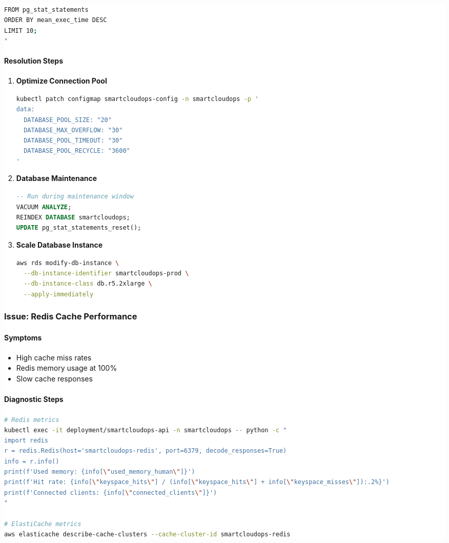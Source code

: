 ```bash
FROM pg_stat_statements 
ORDER BY mean_exec_time DESC 
LIMIT 10;
"
```

#### Resolution Steps
1. **Optimize Connection Pool**
   ```bash
   kubectl patch configmap smartcloudops-config -n smartcloudops -p '
   data:
     DATABASE_POOL_SIZE: "20"
     DATABASE_MAX_OVERFLOW: "30"
     DATABASE_POOL_TIMEOUT: "30"
     DATABASE_POOL_RECYCLE: "3600"
   '
   ```

2. **Database Maintenance**
   ```sql
   -- Run during maintenance window
   VACUUM ANALYZE;
   REINDEX DATABASE smartcloudops;
   UPDATE pg_stat_statements_reset();
   ```

3. **Scale Database Instance**
   ```bash
   aws rds modify-db-instance \
     --db-instance-identifier smartcloudops-prod \
     --db-instance-class db.r5.2xlarge \
     --apply-immediately
   ```

### Issue: Redis Cache Performance

#### Symptoms
- High cache miss rates
- Redis memory usage at 100%
- Slow cache responses

#### Diagnostic Steps
```bash
# Redis metrics
kubectl exec -it deployment/smartcloudops-api -n smartcloudops -- python -c "
import redis
r = redis.Redis(host='smartcloudops-redis', port=6379, decode_responses=True)
info = r.info()
print(f'Used memory: {info[\"used_memory_human\"]}')
print(f'Hit rate: {info[\"keyspace_hits\"] / (info[\"keyspace_hits\"] + info[\"keyspace_misses\"]):.2%}')
print(f'Connected clients: {info[\"connected_clients\"]}')
"

# ElastiCache metrics
aws elasticache describe-cache-clusters --cache-cluster-id smartcloudops-redis
```
